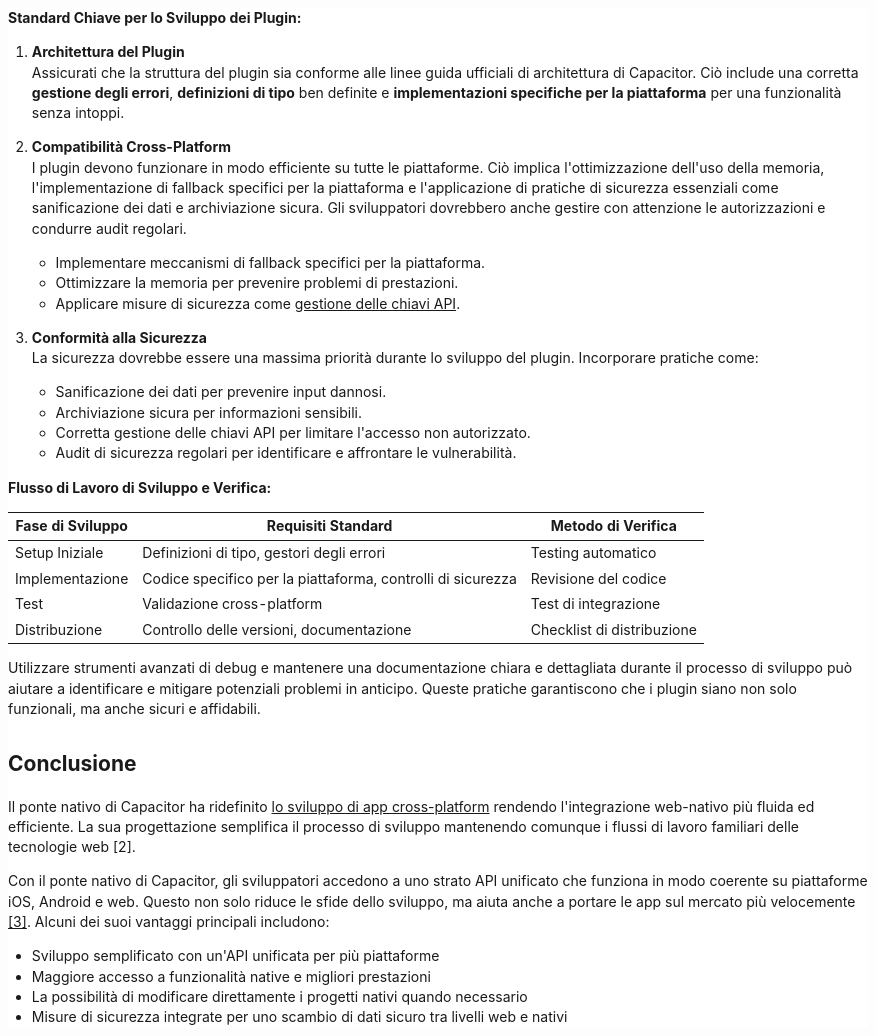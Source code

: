 **Standard Chiave per lo Sviluppo dei Plugin:**

1.  **Architettura del Plugin**  
    Assicurati che la struttura del plugin sia conforme alle linee guida ufficiali di architettura di Capacitor. Ciò include una corretta **gestione degli errori**, **definizioni di tipo** ben definite e **implementazioni specifiche per la piattaforma** per una funzionalità senza intoppi.
    
2.  **Compatibilità Cross-Platform**  
    I plugin devono funzionare in modo efficiente su tutte le piattaforme. Ciò implica l'ottimizzazione dell'uso della memoria, l'implementazione di fallback specifici per la piattaforma e l'applicazione di pratiche di sicurezza essenziali come sanificazione dei dati e archiviazione sicura. Gli sviluppatori dovrebbero anche gestire con attenzione le autorizzazioni e condurre audit regolari.
    
    -  Implementare meccanismi di fallback specifici per la piattaforma.
    -  Ottimizzare la memoria per prevenire problemi di prestazioni.
    -  Applicare misure di sicurezza come [gestione delle chiavi API](https://capgo.app/docs/webapp/api-keys/).
3.  **Conformità alla Sicurezza**  
    La sicurezza dovrebbe essere una massima priorità durante lo sviluppo del plugin. Incorporare pratiche come:
    
    -  Sanificazione dei dati per prevenire input dannosi.
    -  Archiviazione sicura per informazioni sensibili.
    -  Corretta gestione delle chiavi API per limitare l'accesso non autorizzato.
    -  Audit di sicurezza regolari per identificare e affrontare le vulnerabilità.

**Flusso di Lavoro di Sviluppo e Verifica:**

| **Fase di Sviluppo** | **Requisiti Standard** | **Metodo di Verifica** |
| --- | --- | --- |
| Setup Iniziale | Definizioni di tipo, gestori degli errori | Testing automatico |
| Implementazione | Codice specifico per la piattaforma, controlli di sicurezza | Revisione del codice |
| Test | Validazione cross-platform | Test di integrazione |
| Distribuzione | Controllo delle versioni, documentazione | Checklist di distribuzione |

Utilizzare strumenti avanzati di debug e mantenere una documentazione chiara e dettagliata durante il processo di sviluppo può aiutare a identificare e mitigare potenziali problemi in anticipo. Queste pratiche garantiscono che i plugin siano non solo funzionali, ma anche sicuri e affidabili.

## Conclusione

Il ponte nativo di Capacitor ha ridefinito [lo sviluppo di app cross-platform](https://capgo.app/blog/cross-platform-mobile-app-development-guide-2024/) rendendo l'integrazione web-nativo più fluida ed efficiente. La sua progettazione semplifica il processo di sviluppo mantenendo comunque i flussi di lavoro familiari delle tecnologie web \[2\].

Con il ponte nativo di Capacitor, gli sviluppatori accedono a uno strato API unificato che funziona in modo coerente su piattaforme iOS, Android e web. Questo non solo riduce le sfide dello sviluppo, ma aiuta anche a portare le app sul mercato più velocemente [\[3\]](https://app.studyraid.com/en/read/11146/345600/understanding-the-native-bridge). Alcuni dei suoi vantaggi principali includono:

-  Sviluppo semplificato con un'API unificata per più piattaforme
-  Maggiore accesso a funzionalità native e migliori prestazioni
-  La possibilità di modificare direttamente i progetti nativi quando necessario
-  Misure di sicurezza integrate per uno scambio di dati sicuro tra livelli web e nativi
